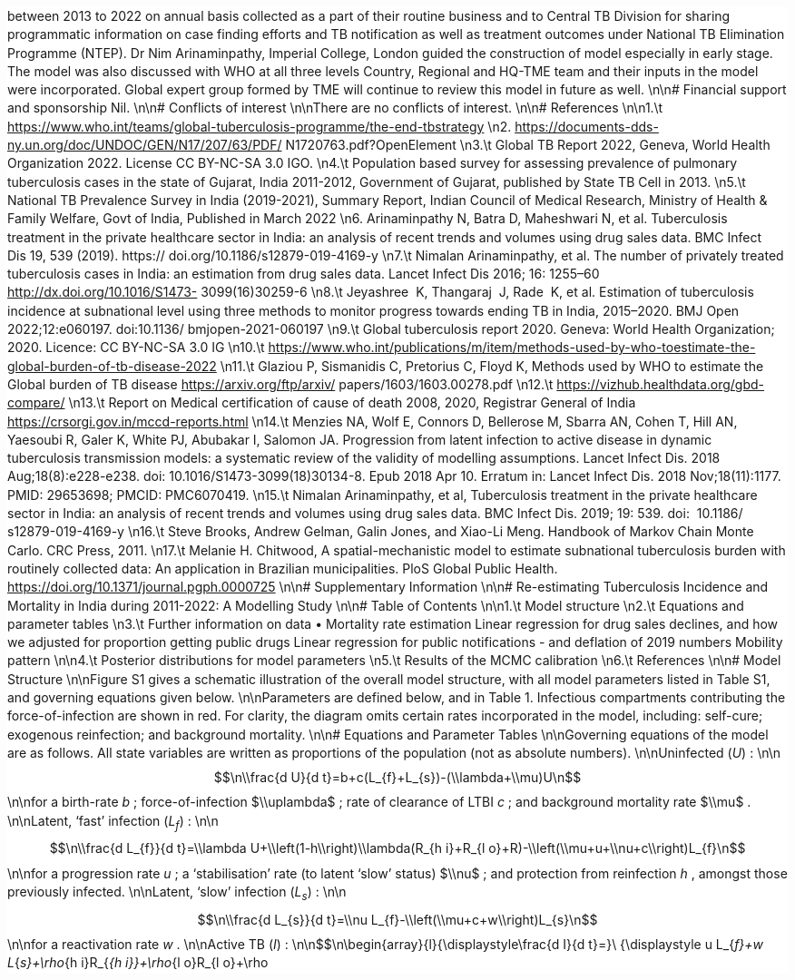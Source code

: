 between 2013 to 2022 on annual basis collected as a part of their routine business and to Central TB Division for sharing programmatic information on case finding efforts and TB notification as well as treatment outcomes under National TB Elimination Programme (NTEP). Dr Nim Arinaminpathy, Imperial College, London guided the construction of model especially in early stage. The model was also discussed with WHO at all three levels Country, Regional and HQ-TME team and their inputs in the model were incorporated. Global expert group formed by TME will continue to review this model in future as well.  \n\n# Financial support and sponsorship Nil.  \n\n# Conflicts of interest  \n\nThere are no conflicts of interest.  \n\n# References  \n\n1.\t https://www.who.int/teams/global-tuberculosis-programme/the-end-tbstrategy   \n2. https://documents-dds-ny.un.org/doc/UNDOC/GEN/N17/207/63/PDF/ N1720763.pdf?OpenElement   \n3.\t Global TB Report 2022, Geneva, World Health Organization 2022. License CC BY-NC-SA 3.0 IGO.   \n4.\t Population based survey for assessing prevalence of pulmonary tuberculosis cases in the state of Gujarat, India 2011-2012, Government of Gujarat, published by State TB Cell in 2013.   \n5.\t National TB Prevalence Survey in India (2019-2021), Summary Report, Indian Council of Medical Research, Ministry of Health & Family Welfare, Govt of India, Published in March 2022   \n6. Arinaminpathy N, Batra D, Maheshwari N, et al. Tuberculosis treatment in the private healthcare sector in India: an analysis of recent trends and volumes using drug sales data. BMC Infect Dis 19, 539 (2019). https:// doi.org/10.1186/s12879-019-4169-y   \n7.\t Nimalan Arinaminpathy, et al. The number of privately treated tuberculosis cases in India: an estimation from drug sales data. Lancet Infect Dis 2016; 16: 1255–60 http://dx.doi.org/10.1016/S1473- 3099(16)30259-6   \n8.\t Jeyashree  K, Thangaraj  J, Rade  K, et al. Estimation of tuberculosis incidence at subnational level using three methods to monitor progress towards ending TB in India, 2015–2020. BMJ Open 2022;12:e060197. doi:10.1136/ bmjopen-2021-060197   \n9.\t Global tuberculosis report 2020. Geneva: World Health Organization; 2020. Licence: CC BY-NC-SA 3.0 IG   \n10.\t https://www.who.int/publications/m/item/methods-used-by-who-toestimate-the-global-burden-of-tb-disease-2022   \n11.\t Glaziou P, Sismanidis C, Pretorius C, Floyd K, Methods used by WHO to estimate the Global burden of TB disease https://arxiv.org/ftp/arxiv/ papers/1603/1603.00278.pdf   \n12.\t  https://vizhub.healthdata.org/gbd-compare/   \n13.\t Report on Medical certification of cause of death 2008, 2020, Registrar General of India https://crsorgi.gov.in/mccd-reports.html   \n14.\t Menzies NA, Wolf E, Connors D, Bellerose M, Sbarra AN, Cohen T, Hill AN, Yaesoubi R, Galer K, White PJ, Abubakar I, Salomon JA. Progression from latent infection to active disease in dynamic tuberculosis transmission models: a systematic review of the validity of modelling assumptions. Lancet Infect Dis. 2018 Aug;18(8):e228-e238. doi: 10.1016/S1473-3099(18)30134-8. Epub 2018 Apr 10. Erratum in: Lancet Infect Dis. 2018 Nov;18(11):1177. PMID: 29653698; PMCID: PMC6070419.   \n15.\t Nimalan Arinaminpathy, et al, Tuberculosis treatment in the private healthcare sector in India: an analysis of recent trends and volumes using drug sales data. BMC Infect Dis. 2019; 19: 539. doi:  10.1186/ s12879-019-4169-y   \n16.\t Steve Brooks, Andrew Gelman, Galin Jones, and Xiao-Li Meng. Handbook of Markov Chain Monte Carlo. CRC Press, 2011.   \n17.\t Melanie H. Chitwood, A spatial-mechanistic model to estimate subnational tuberculosis burden with routinely collected data: An application in Brazilian municipalities. PloS Global Public Health. https://doi.org/10.1371/journal.pgph.0000725  \n\n# Supplementary Information  \n\n# Re-estimating Tuberculosis Incidence and Mortality in India during 2011-2022: A Modelling Study  \n\n# Table of Contents  \n\n1.\t Model structure   \n2.\t Equations and parameter tables   \n3.\t Further information on data • Mortality rate estimation Linear regression for drug sales declines, and how we adjusted for proportion getting public drugs Linear regression for public notifications - and deflation of 2019 numbers Mobility pattern  \n\n4.\t Posterior distributions for model parameters   \n5.\t Results of the MCMC calibration   \n6.\t References  \n\n# Model Structure  \n\nFigure S1 gives a schematic illustration of the overall model structure, with all model parameters listed in Table S1, and governing equations given below.  \n\nParameters are defined below, and in Table 1. Infectious compartments contributing the force-of-infection are shown in red. For clarity, the diagram omits certain rates incorporated in the model, including: self-cure; exogenous reinfection; and background mortality.  \n\n# Equations and Parameter Tables  \n\nGoverning equations of the model are as follows. All state variables are written as proportions of the population (not as absolute numbers).  \n\nUninfected $(U)$ :  \n\n$$\n\\frac{d U}{d t}=b+c(L_{f}+L_{s})-(\\lambda+\\mu)U\n$$  \n\nfor a birth-rate $b$ ; force-of-infection $\\uplambda$ ; rate of clearance of LTBI $c$ ; and background mortality rate $\\mu$ .  \n\nLatent, ‘fast’ infection $(L_{f})$ :  \n\n$$\n\\frac{d L_{f}}{d t}=\\lambda U+\\left(1-h\\right)\\lambda(R_{h i}+R_{l o}+R)-\\left(\\mu+u+\\nu+c\\right)L_{f}\n$$  \n\nfor a progression rate $u$ ; a ‘stabilisation’ rate (to latent ‘slow’ status) $\\nu$ ; and protection from reinfection $h$ , amongst those previously infected.  \n\nLatent, ‘slow’ infection $(L_{s})$ :  \n\n$$\n\\frac{d L_{s}}{d t}=\\nu L_{f}-\\left(\\mu+c+w\\right)L_{s}\n$$  \n\nfor a reactivation rate $w$ .  \n\nActive TB $(I)$ :  \n\n$$\n\\begin{array}{l}{\\displaystyle\\frac{d I}{d t}=}\\ {\\displaystyle u L_{_f}+w L_{_s}+\\rho_{h i}R_{_{h i}}+\\rho_{l o}R_{l o}+\\rho